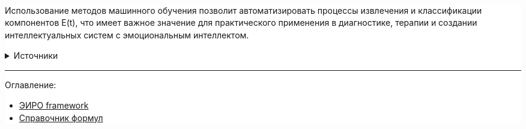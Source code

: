 Использование методов машинного обучения позволит автоматизировать процессы извлечения и классификации компонентов E(t), что имеет важное значение для практического применения в диагностике, терапии и создании интеллектуальных систем с эмоциональным интеллектом.

<details><summary>Источники</summary></details>

---

Оглавление: 
- [ЭИРО framework](/README.md)
- [Справочник формул](/formulas.md)
